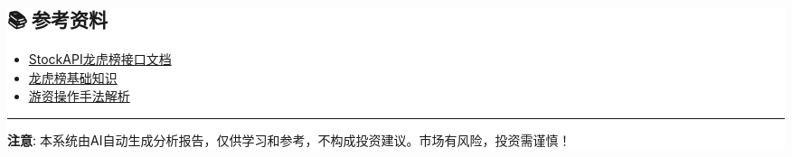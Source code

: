 ## 📚 参考资料

- [StockAPI龙虎榜接口文档](https://www.stockapi.com.cn/)
- [龙虎榜基础知识](https://baike.baidu.com/item/龙虎榜)
- [游资操作手法解析](https://www.zhihu.com/topic/19571608)

---

**注意**: 本系统由AI自动生成分析报告，仅供学习和参考，不构成投资建议。市场有风险，投资需谨慎！

